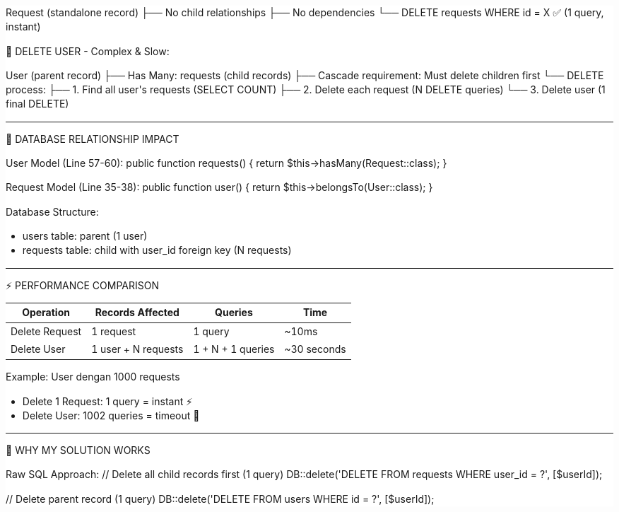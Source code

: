   Request (standalone record)
  ├── No child relationships
  ├── No dependencies
  └── DELETE requests WHERE id = X ✅ (1 query, instant)

  🔄 DELETE USER - Complex & Slow:

  User (parent record)
  ├── Has Many: requests (child records)
  ├── Cascade requirement: Must delete children first
  └── DELETE process:
      ├── 1. Find all user's requests (SELECT COUNT)
      ├── 2. Delete each request (N DELETE queries)
      └── 3. Delete user (1 final DELETE)

  ---
  🎯 DATABASE RELATIONSHIP IMPACT

  User Model (Line 57-60):
  public function requests()
  {
      return $this->hasMany(Request::class);
  }

  Request Model (Line 35-38):
  public function user()
  {
      return $this->belongsTo(User::class);
  }

  Database Structure:
  - users table: parent (1 user)
  - requests table: child with user_id foreign key (N requests)

  ---
  ⚡ PERFORMANCE COMPARISON

  | Operation      | Records Affected    | Queries           | Time        |
  |----------------|---------------------|-------------------|-------------|
  | Delete Request | 1 request           | 1 query           | ~10ms       |
  | Delete User    | 1 user + N requests | 1 + N + 1 queries | ~30 seconds |

  Example: User dengan 1000 requests
  - Delete 1 Request: 1 query = instant ⚡
  - Delete User: 1002 queries = timeout 🐌

  ---
  🔧 WHY MY SOLUTION WORKS

  Raw SQL Approach:
  // Delete all child records first (1 query)
  DB::delete('DELETE FROM requests WHERE user_id = ?', [$userId]);

  // Delete parent record (1 query)
  DB::delete('DELETE FROM users WHERE id = ?', [$userId]);
